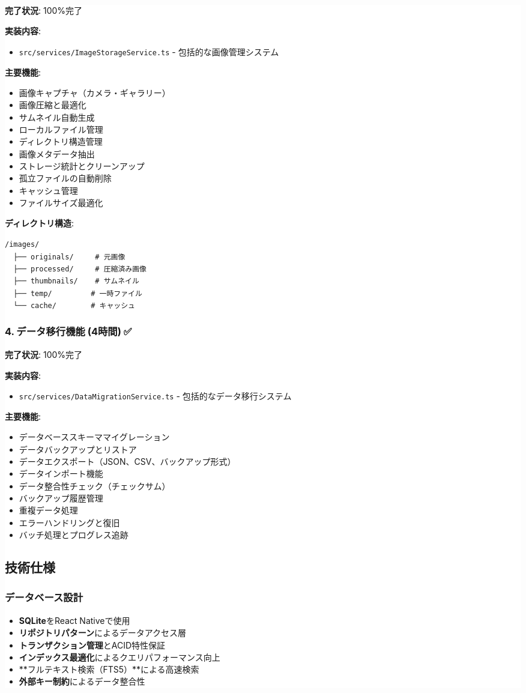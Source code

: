 **完了状況**: 100%完了

**実装内容**:
- `src/services/ImageStorageService.ts` - 包括的な画像管理システム

**主要機能**:
- 画像キャプチャ（カメラ・ギャラリー）
- 画像圧縮と最適化
- サムネイル自動生成
- ローカルファイル管理
- ディレクトリ構造管理
- 画像メタデータ抽出
- ストレージ統計とクリーンアップ
- 孤立ファイルの自動削除
- キャッシュ管理
- ファイルサイズ最適化

**ディレクトリ構造**:
```
/images/
  ├── originals/     # 元画像
  ├── processed/     # 圧縮済み画像
  ├── thumbnails/    # サムネイル
  ├── temp/         # 一時ファイル
  └── cache/        # キャッシュ
```

### 4. データ移行機能 (4時間) ✅

**完了状況**: 100%完了

**実装内容**:
- `src/services/DataMigrationService.ts` - 包括的なデータ移行システム

**主要機能**:
- データベーススキーママイグレーション
- データバックアップとリストア
- データエクスポート（JSON、CSV、バックアップ形式）
- データインポート機能
- データ整合性チェック（チェックサム）
- バックアップ履歴管理
- 重複データ処理
- エラーハンドリングと復旧
- バッチ処理とプログレス追跡

## 技術仕様

### データベース設計
- **SQLite**をReact Nativeで使用
- **リポジトリパターン**によるデータアクセス層
- **トランザクション管理**とACID特性保証
- **インデックス最適化**によるクエリパフォーマンス向上
- **フルテキスト検索（FTS5）**による高速検索
- **外部キー制約**によるデータ整合性
